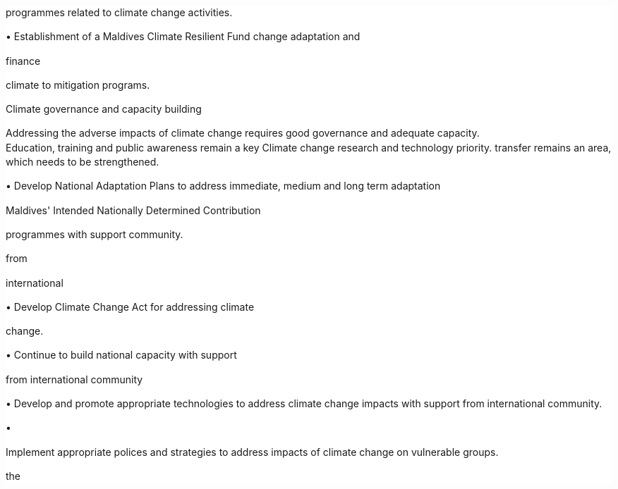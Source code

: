 programmes related to climate change activities.  

 
•  Establishment of a Maldives Climate Resilient Fund 
change  adaptation  and 

finance 

climate 
to 
mitigation programs.  

 
Climate governance and capacity building 
 
Addressing  the  adverse 
impacts  of  climate  change 
requires  good  governance  and  adequate  capacity.  
Education,  training  and  public  awareness  remain  a  key 
  Climate  change  research  and  technology 
priority. 
transfer 
remains  an  area,  which  needs 
to  be 
strengthened. 
 

•  Develop  National  Adaptation  Plans  to  address 
immediate,  medium  and  long  term  adaptation  

Maldives' Intended Nationally Determined Contribution 

programmes  with  support 
community. 
 

from 

international 

•  Develop Climate Change Act for addressing climate 

change. 

•  Continue  to  build  national  capacity  with  support 

from international community   

•  Develop  and  promote  appropriate  technologies  to 
address  climate  change  impacts  with  support  from 
international community. 

• 

Implement  appropriate  polices  and  strategies  to 
address 
impacts  of  climate  change  on 
vulnerable groups. 

the 

 

 

 

 

 

  

